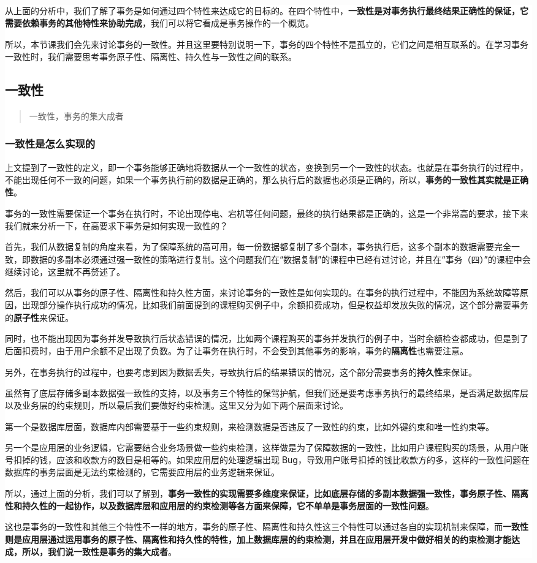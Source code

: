 从上面的分析中，我们了解了事务是如何通过四个特性来达成它的目标的。在四个特性中，**一致性是对事务执行最终结果正确性的保证，它需要依赖事务的其他特性来协助完成**，我们可以将它看成是事务操作的一个概览。

所以，本节课我们会先来讨论事务的一致性。并且这里要特别说明一下，事务的四个特性不是孤立的，它们之间是相互联系的。在学习事务一致性时，我们需要思考事务原子性、隔离性、持久性与一致性之间的联系。



## 一致性

>一致性，事务的集大成者



### 一致性是怎么实现的

上文提到了一致性的定义，即一个事务能够正确地将数据从一个一致性的状态，变换到另一个一致性的状态。也就是在事务执行的过程中，不能出现任何不一致的问题，如果一个事务执行前的数据是正确的，那么执行后的数据也必须是正确的，所以，**事务的一致性其实就是正确性**。

事务的一致性需要保证一个事务在执行时，不论出现停电、宕机等任何问题，最终的执行结果都是正确的，这是一个非常高的要求，接下来我们就来分析一下，在高要求下事务是如何实现一致性的？

首先，我们从数据复制的角度来看，为了保障系统的高可用，每一份数据都复制了多个副本，事务执行后，这多个副本的数据需要完全一致，即数据的多副本必须通过强一致性的策略进行复制。这个问题我们在“数据复制”的课程中已经有过讨论，并且在“事务（四）”的课程中会继续讨论，这里就不再赘述了。

然后，我们可以从事务的原子性、隔离性和持久性方面，来讨论事务的一致性是如何实现的。在事务的执行过程中，不能因为系统故障等原因，出现部分操作执行成功的情况，比如我们前面提到的课程购买例子中，余额扣费成功，但是权益却发放失败的情况，这个部分需要事务的**原子性**来保证。

同时，也不能出现因为事务并发导致执行后状态错误的情况，比如两个课程购买的事务并发执行的例子中，当时余额检查都成功，但是到了后面扣费时，由于用户余额不足出现了负数。为了让事务在执行时，不会受到其他事务的影响，事务的**隔离性**也需要注意。

另外，在事务执行的过程中，也要考虑到因为数据丢失，导致执行后的结果错误的情况，这个部分需要事务的**持久性**来保证。

虽然有了底层存储多副本数据强一致性的支持，以及事务三个特性的保驾护航，但我们还是要考虑事务执行的最终结果，是否满足数据库层以及业务层的约束规则，所以最后我们要做好约束检测。这里又分为如下两个层面来讨论。

第一个是数据库层面，数据库内部需要基于一些约束规则，来检测数据是否违反了一致性的约束，比如外键约束和唯一性约束等。

另一个是应用层的业务逻辑，它需要结合业务场景做一些约束检测，这样做是为了保障数据的一致性，比如用户课程购买的场景，从用户账号扣掉的钱，应该和收款方的数目是相等的。如果应用层的处理逻辑出现 Bug，导致用户账号扣掉的钱比收款方的多，这样的一致性问题在数据库的事务层面是无法约束检测的，它需要应用层的业务逻辑来保证。

所以，通过上面的分析，我们可以了解到，**事务一致性的实现需要多维度来保证，比如底层存储的多副本数据强一致性，事务原子性、隔离性和持久性的一起协作，以及数据库层和应用层的约束检测等各方面来保障，它不单单是事务层面的一致性问题**。

这也是事务的一致性和其他三个特性不一样的地方，事务的原子性、隔离性和持久性这三个特性可以通过各自的实现机制来保障，而**一致性则是应用层通过运用事务的原子性、隔离性和持久性的特性，加上数据库层的约束检测，并且在应用层开发中做好相关的约束检测才能达成，所以，我们说一致性是事务的集大成者**。
